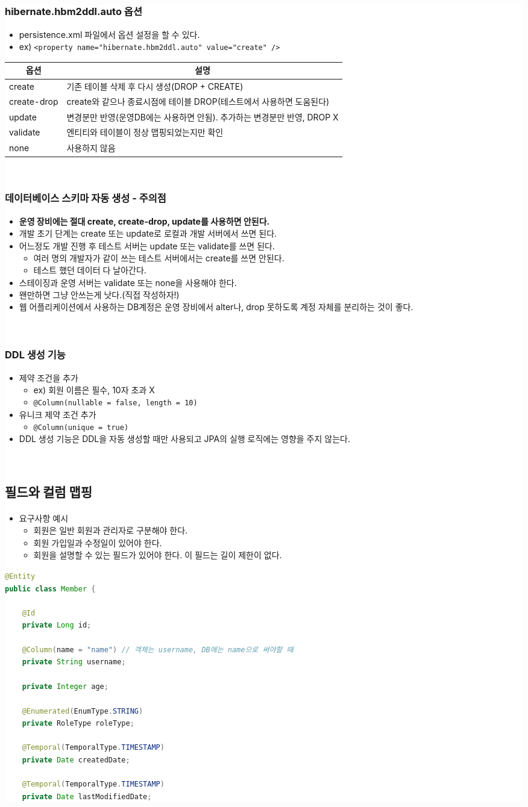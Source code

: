 ### hibernate.hbm2ddl.auto 옵션
- persistence.xml 파일에서 옵션 설정을 할 수 있다.
- ex) `<property name="hibernate.hbm2ddl.auto" value="create" />`

| 옵션        | 설명                                                         |
| ----------- | ------------------------------------------------------------ |
| create      | 기존 테이블 삭제 후 다시 생성(DROP + CREATE)                 |
| create-drop | create와 같으나 종료시점에 테이블 DROP(테스트에서 사용하면 도움된다) |
| update      | 변경분만 반영(운영DB에는 사용하면 안됨). 추가하는 변경분만 반영, DROP X |
| validate    | 엔티티와 테이블이 정상 맵핑되었는지만 확인                   |
| none        | 사용하지 않음                                                |

<br>

### 데이터베이스 스키마 자동 생성 - 주의점
- **운영 장비에는 절대 create, create-drop, update를 사용하면 안된다.**
- 개발 초기 단계는 create 또는 update로 로컬과 개발 서버에서 쓰면 된다.
- 어느정도 개발 진행 후 테스트 서버는 update 또는 validate를 쓰면 된다.
    * 여러 명의 개발자가 같이 쓰는 테스트 서버에서는 create를 쓰면 안된다.
    * 테스트 했던 데이터 다 날아간다.
- 스테이징과 운영 서버는 validate 또는 none을 사용해야 한다.
- 왠만하면 그냥 안쓰는게 낫다.(직접 작성하자!)
- 웹 어플리케이션에서 사용하는 DB계정은 운영 장비에서 alter나, drop 못하도록 계정 자체를 분리하는 것이 좋다.
<br>

### DDL 생성 기능
- 제약 조건을 추가
    * ex) 회원 이름은 필수, 10자 초과 X
    * `@Column(nullable = false, length = 10)`
- 유니크 제약 조건 추가
    * `@Column(unique = true)`
- DDL 생성 기능은 DDL을 자동 생성할 때만 사용되고 JPA의 실행 로직에는 영향을 주지 않는다.
<br>

## 필드와 컬럼 맵핑
- 요구사항 예시
    * 회원은 일반 회원과 관리자로 구분해야 한다.
    * 회원 가입일과 수정일이 있어야 한다.
    * 회원을 설명할 수 있는 필드가 있어야 한다. 이 필드는 길이 제한이 없다.
```java
@Entity
public class Member {

    @Id
    private Long id;

    @Column(name = "name") // 객체는 username, DB에는 name으로 써야할 때
    private String username;

    private Integer age;

    @Enumerated(EnumType.STRING)
    private RoleType roleType;

    @Temporal(TemporalType.TIMESTAMP)
    private Date createdDate;

    @Temporal(TemporalType.TIMESTAMP)
    private Date lastModifiedDate;
```